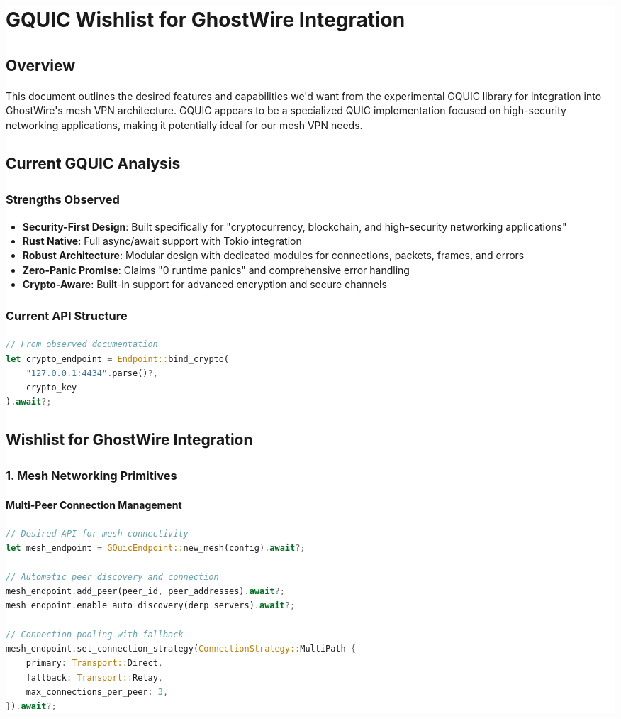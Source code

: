 # GQUIC Wishlist for GhostWire Integration

## Overview

This document outlines the desired features and capabilities we'd want from the experimental [GQUIC library](https://github.com/ghostkellz/gquic) for integration into GhostWire's mesh VPN architecture. GQUIC appears to be a specialized QUIC implementation focused on high-security networking applications, making it potentially ideal for our mesh VPN needs.

## Current GQUIC Analysis

### Strengths Observed
- **Security-First Design**: Built specifically for "cryptocurrency, blockchain, and high-security networking applications"
- **Rust Native**: Full async/await support with Tokio integration
- **Robust Architecture**: Modular design with dedicated modules for connections, packets, frames, and errors
- **Zero-Panic Promise**: Claims "0 runtime panics" and comprehensive error handling
- **Crypto-Aware**: Built-in support for advanced encryption and secure channels

### Current API Structure
```rust
// From observed documentation
let crypto_endpoint = Endpoint::bind_crypto(
    "127.0.0.1:4434".parse()?,
    crypto_key
).await?;
```

## Wishlist for GhostWire Integration

### 1. Mesh Networking Primitives

#### Multi-Peer Connection Management
```rust
// Desired API for mesh connectivity
let mesh_endpoint = GQuicEndpoint::new_mesh(config).await?;

// Automatic peer discovery and connection
mesh_endpoint.add_peer(peer_id, peer_addresses).await?;
mesh_endpoint.enable_auto_discovery(derp_servers).await?;

// Connection pooling with fallback
mesh_endpoint.set_connection_strategy(ConnectionStrategy::MultiPath {
    primary: Transport::Direct,
    fallback: Transport::Relay,
    max_connections_per_peer: 3,
}).await?;
```
